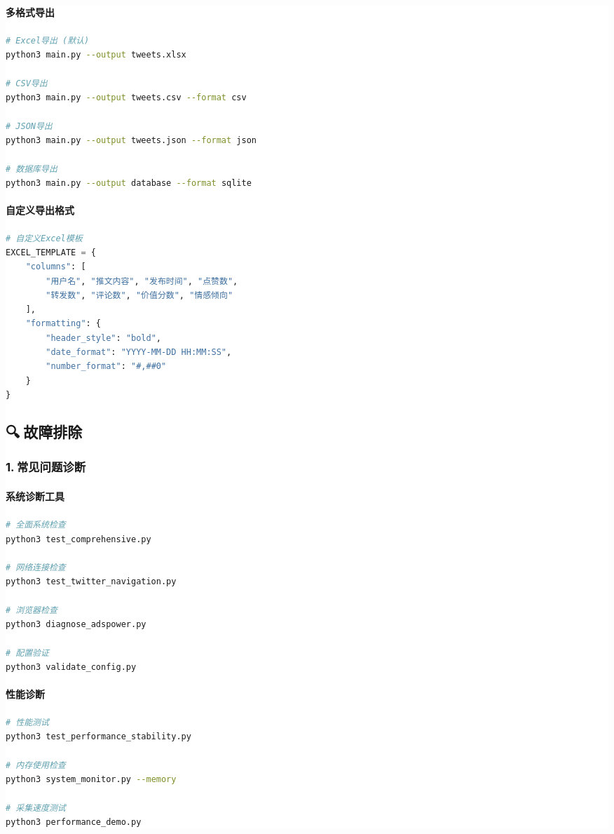 #### 多格式导出
```bash
# Excel导出 (默认)
python3 main.py --output tweets.xlsx

# CSV导出
python3 main.py --output tweets.csv --format csv

# JSON导出
python3 main.py --output tweets.json --format json

# 数据库导出
python3 main.py --output database --format sqlite
```

#### 自定义导出格式
```python
# 自定义Excel模板
EXCEL_TEMPLATE = {
    "columns": [
        "用户名", "推文内容", "发布时间", "点赞数", 
        "转发数", "评论数", "价值分数", "情感倾向"
    ],
    "formatting": {
        "header_style": "bold",
        "date_format": "YYYY-MM-DD HH:MM:SS",
        "number_format": "#,##0"
    }
}
```

## 🔍 故障排除

### 1. 常见问题诊断

#### 系统诊断工具
```bash
# 全面系统检查
python3 test_comprehensive.py

# 网络连接检查
python3 test_twitter_navigation.py

# 浏览器检查
python3 diagnose_adspower.py

# 配置验证
python3 validate_config.py
```

#### 性能诊断
```bash
# 性能测试
python3 test_performance_stability.py

# 内存使用检查
python3 system_monitor.py --memory

# 采集速度测试
python3 performance_demo.py
```
